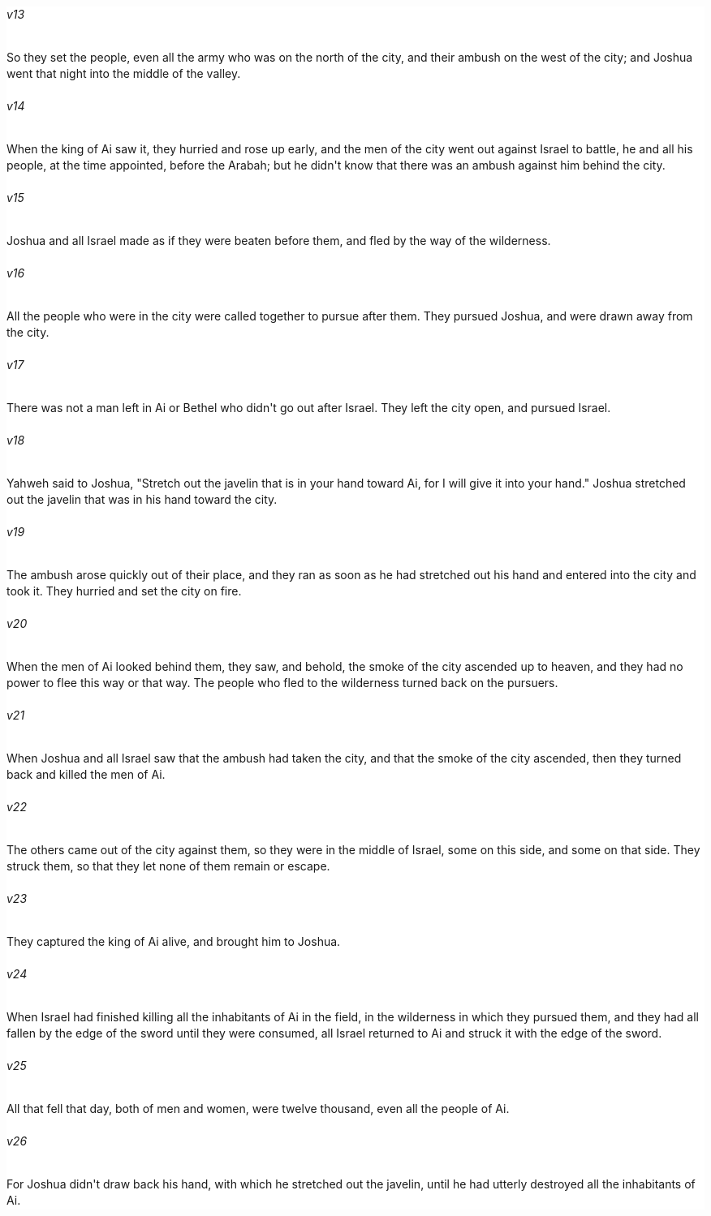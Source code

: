 ###### v13 
So they set the people, even all the army who was on the north of the city, and their ambush on the west of the city; and Joshua went that night into the middle of the valley. 

###### v14 
When the king of Ai saw it, they hurried and rose up early, and the men of the city went out against Israel to battle, he and all his people, at the time appointed, before the Arabah; but he didn't know that there was an ambush against him behind the city. 

###### v15 
Joshua and all Israel made as if they were beaten before them, and fled by the way of the wilderness. 

###### v16 
All the people who were in the city were called together to pursue after them. They pursued Joshua, and were drawn away from the city. 

###### v17 
There was not a man left in Ai or Bethel who didn't go out after Israel. They left the city open, and pursued Israel. 

###### v18 
Yahweh said to Joshua, "Stretch out the javelin that is in your hand toward Ai, for I will give it into your hand." Joshua stretched out the javelin that was in his hand toward the city. 

###### v19 
The ambush arose quickly out of their place, and they ran as soon as he had stretched out his hand and entered into the city and took it. They hurried and set the city on fire. 

###### v20 
When the men of Ai looked behind them, they saw, and behold, the smoke of the city ascended up to heaven, and they had no power to flee this way or that way. The people who fled to the wilderness turned back on the pursuers. 

###### v21 
When Joshua and all Israel saw that the ambush had taken the city, and that the smoke of the city ascended, then they turned back and killed the men of Ai. 

###### v22 
The others came out of the city against them, so they were in the middle of Israel, some on this side, and some on that side. They struck them, so that they let none of them remain or escape. 

###### v23 
They captured the king of Ai alive, and brought him to Joshua. 

###### v24 
When Israel had finished killing all the inhabitants of Ai in the field, in the wilderness in which they pursued them, and they had all fallen by the edge of the sword until they were consumed, all Israel returned to Ai and struck it with the edge of the sword. 

###### v25 
All that fell that day, both of men and women, were twelve thousand, even all the people of Ai. 

###### v26 
For Joshua didn't draw back his hand, with which he stretched out the javelin, until he had utterly destroyed all the inhabitants of Ai. 
